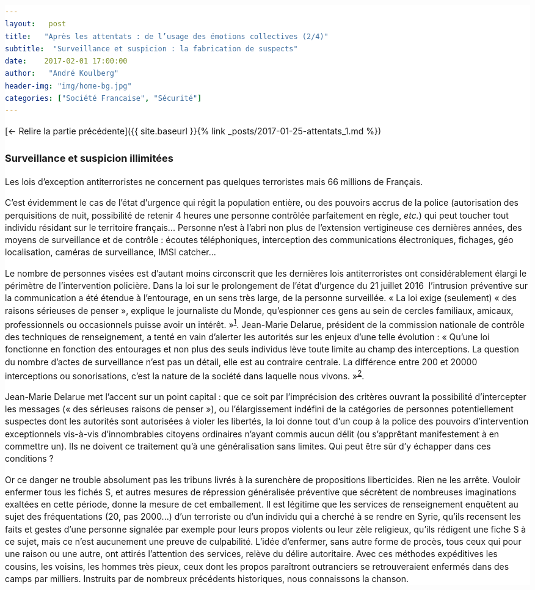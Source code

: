 ```yaml
---
layout:   post
title:   "Après les attentats : de l’usage des émotions collectives (2/4)"
subtitle:  "Surveillance et suspicion : la fabrication de suspects"
date:    2017-02-01 17:00:00
author:   "André Koulberg"
header-img: "img/home-bg.jpg"
categories: ["Société Francaise", "Sécurité"]
---
```


[&larr; Relire la partie précédente]({{ site.baseurl }}{% link _posts/2017-01-25-attentats_1.md %})

### Surveillance et suspicion illimitées

Les lois d’exception antiterroristes ne concernent pas quelques terroristes mais 66 millions de Français. 

C’est évidemment le cas de l’état d’urgence qui régit la population entière, ou des pouvoirs accrus de la police (autorisation des perquisitions de nuit, possibilité de retenir 4 heures une personne contrôlée parfaitement en règle, _etc._) qui peut toucher tout individu résidant sur le territoire français... Personne n’est à l’abri non plus de l’extension vertigineuse ces dernières années, des moyens de surveillance et de contrôle : écoutes téléphoniques, interception des communications électroniques, fichages, géo localisation, caméras de surveillance, IMSI catcher...

Le nombre de personnes visées est d’autant moins circonscrit que les dernières lois antiterroristes ont considérablement élargi le périmètre de l’intervention policière. Dans la loi sur le prolongement de l’état d’urgence du 21 juillet 2016  l’intrusion préventive sur la communication a été étendue à l’entourage, en un sens très large, de la personne surveillée. « La loi exige (seulement) « des raisons sérieuses de penser », explique le journaliste du Monde, qu’espionner ces gens au sein de cercles familiaux, amicaux, professionnels ou occasionnels puisse avoir un intérêt. »<sup>[1](#footnote-1)</sup>. Jean-Marie Delarue, président de la commission nationale de contrôle des techniques de renseignement, a tenté en vain d’alerter les autorités sur les enjeux d’une telle évolution : « Qu’une loi fonctionne en fonction des entourages et non plus des seuls individus lève toute limite au champ des interceptions. La question du nombre d’actes de surveillance n’est pas un détail, elle est au contraire centrale. La différence entre 200 et 20000 interceptions ou sonorisations, c’est la nature de la société dans laquelle nous vivons. »<sup>[2](#footnote-2)</sup>.

Jean-Marie Delarue met l’accent sur un point capital : que ce soit par l’imprécision des critères ouvrant la possibilité d’intercepter les messages (« des sérieuses raisons de penser »), ou l’élargissement indéfini de la catégories de personnes potentiellement suspectes dont les autorités sont autorisées à violer les libertés, la loi donne tout d’un coup à la police des pouvoirs d’intervention exceptionnels vis-à-vis d’innombrables citoyens ordinaires n’ayant commis aucun délit (ou s’apprêtant manifestement à en commettre un). Ils ne doivent ce traitement qu’à une généralisation sans limites. Qui peut être sûr d’y échapper dans ces conditions ?

Or ce danger ne trouble absolument pas les tribuns livrés à la surenchère de propositions liberticides. Rien ne les arrête. Vouloir enfermer tous les fichés S, et autres mesures de répression généralisée préventive que sécrètent de nombreuses imaginations exaltées en cette période, donne la mesure de cet emballement. Il est légitime que les services de renseignement enquêtent au sujet des fréquentations (20, pas 2000...) d’un terroriste ou d’un individu qui a cherché à se rendre en Syrie, qu’ils recensent les faits et gestes d’une personne signalée par exemple pour leurs propos violents ou leur zèle religieux, qu’ils rédigent une fiche S à ce sujet, mais ce n’est aucunement une preuve de culpabilité. L’idée d’enfermer, sans autre forme de procès, tous ceux qui pour une raison ou une autre, ont attirés l’attention des services, relève du délire autoritaire. Avec ces méthodes expéditives les cousins, les voisins, les hommes très pieux, ceux dont les propos paraîtront outranciers se retrouveraient enfermés dans des camps par milliers. Instruits par de nombreux précédents historiques, nous connaissons la chanson.
